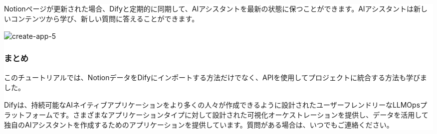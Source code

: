 Notionページが更新された場合、Difyと定期的に同期して、AIアシスタントを最新の状態に保つことができます。AIアシスタントは新しいコンテンツから学び、新しい質問に答えることができます。

![create-app-5](https://pan.wsyfin.com/f/XDBfO/create-app-5.png)

### まとめ

このチュートリアルでは、NotionデータをDifyにインポートする方法だけでなく、APIを使用してプロジェクトに統合する方法も学びました。

Difyは、持続可能なAIネイティブアプリケーションをより多くの人々が作成できるように設計されたユーザーフレンドリーなLLMOpsプラットフォームです。さまざまなアプリケーションタイプに対して設計された可視化オーケストレーションを提供し、データを活用して独自のAIアシスタントを作成するためのアプリケーションを提供しています。質問がある場合は、いつでもご連絡ください。
